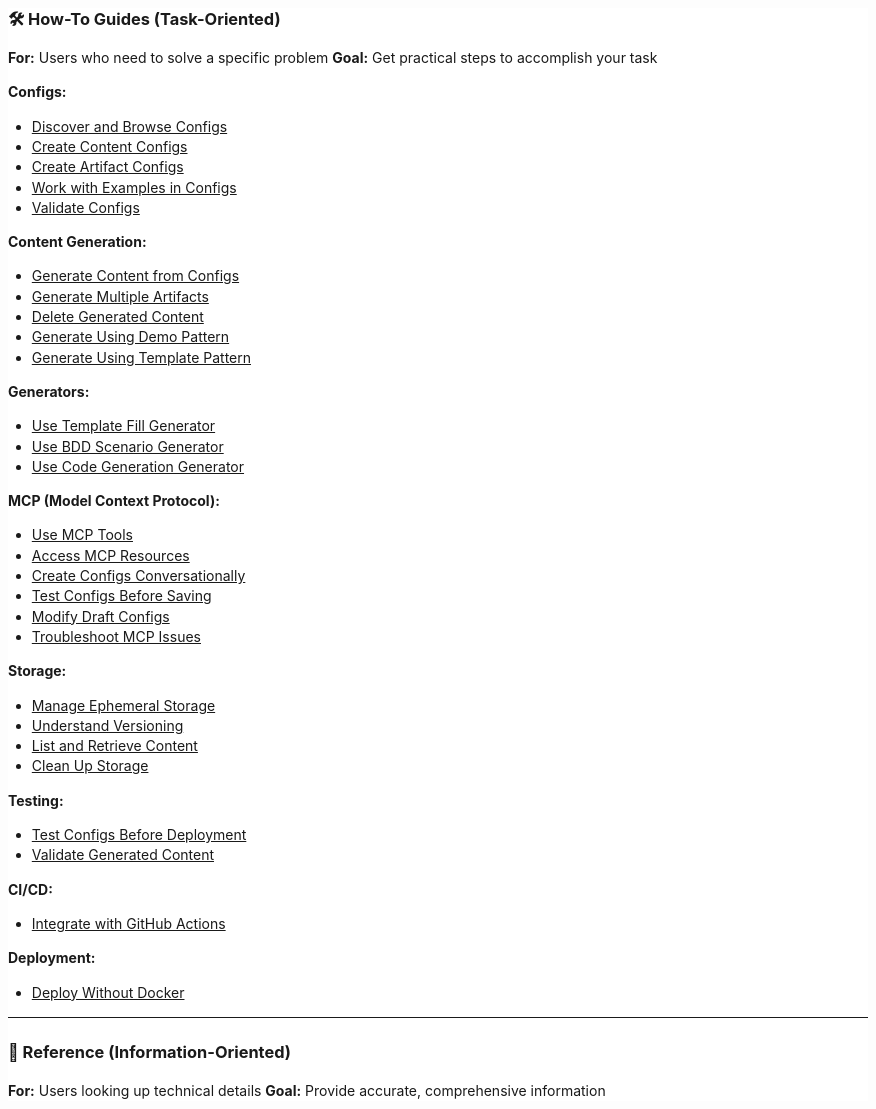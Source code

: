 
### 🛠️ How-To Guides (Task-Oriented)

**For:** Users who need to solve a specific problem
**Goal:** Get practical steps to accomplish your task

**Configs:**
- [Discover and Browse Configs](how-to/configs/discover-and-browse-configs.md)
- [Create Content Configs](how-to/configs/create-content-configs.md)
- [Create Artifact Configs](how-to/configs/create-artifact-configs.md)
- [Work with Examples in Configs](how-to/configs/work-with-examples.md)
- [Validate Configs](how-to/configs/validate-configs.md)

**Content Generation:**
- [Generate Content from Configs](how-to/generation/generate-content.md)
- [Generate Multiple Artifacts](how-to/generation/generate-multiple-artifacts.md)
- [Delete Generated Content](how-to/generation/delete-content.md)
- [Generate Using Demo Pattern](how-to/generation/generate-demo-pattern.md)
- [Generate Using Template Pattern](how-to/generation/generate-template-pattern.md)

**Generators:**
- [Use Template Fill Generator](how-to/generators/use-template-fill-generator.md)
- [Use BDD Scenario Generator](how-to/generators/use-bdd-scenario-generator.md)
- [Use Code Generation Generator](how-to/generators/use-code-generation-generator.md)

**MCP (Model Context Protocol):**
- [Use MCP Tools](how-to/mcp/use-mcp-tools.md)
- [Access MCP Resources](how-to/mcp/access-mcp-resources.md)
- [Create Configs Conversationally](how-to/mcp/create-configs-conversationally.md)
- [Test Configs Before Saving](how-to/mcp/test-configs-before-saving.md)
- [Modify Draft Configs](how-to/mcp/modify-draft-configs.md)
- [Troubleshoot MCP Issues](how-to/mcp/troubleshooting.md)

**Storage:**
- [Manage Ephemeral Storage](how-to/storage/manage-ephemeral-storage.md)
- [Understand Versioning](how-to/storage/understand-versioning.md)
- [List and Retrieve Content](how-to/storage/list-retrieve-content.md)
- [Clean Up Storage](how-to/storage/cleanup-storage.md)

**Testing:**
- [Test Configs Before Deployment](how-to/testing/test-configs-before-deployment.md)
- [Validate Generated Content](how-to/testing/validate-generated-content.md)

**CI/CD:**
- [Integrate with GitHub Actions](how-to/ci-cd/integrate-with-github-actions.md)

**Deployment:**
- [Deploy Without Docker](how-to/deployment/deploy-without-docker.md)

---

### 📖 Reference (Information-Oriented)

**For:** Users looking up technical details
**Goal:** Provide accurate, comprehensive information
